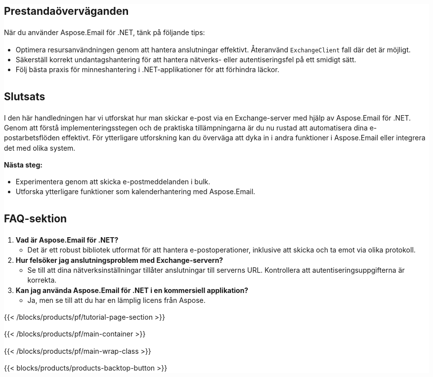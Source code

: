 ## Prestandaöverväganden
När du använder Aspose.Email för .NET, tänk på följande tips:
- Optimera resursanvändningen genom att hantera anslutningar effektivt. Återanvänd `ExchangeClient` fall där det är möjligt.
- Säkerställ korrekt undantagshantering för att hantera nätverks- eller autentiseringsfel på ett smidigt sätt.
- Följ bästa praxis för minneshantering i .NET-applikationer för att förhindra läckor.

## Slutsats
I den här handledningen har vi utforskat hur man skickar e-post via en Exchange-server med hjälp av Aspose.Email för .NET. Genom att förstå implementeringsstegen och de praktiska tillämpningarna är du nu rustad att automatisera dina e-postarbetsflöden effektivt. För ytterligare utforskning kan du överväga att dyka in i andra funktioner i Aspose.Email eller integrera det med olika system.

**Nästa steg:**
- Experimentera genom att skicka e-postmeddelanden i bulk.
- Utforska ytterligare funktioner som kalenderhantering med Aspose.Email.

## FAQ-sektion
1. **Vad är Aspose.Email för .NET?**
   - Det är ett robust bibliotek utformat för att hantera e-postoperationer, inklusive att skicka och ta emot via olika protokoll.
2. **Hur felsöker jag anslutningsproblem med Exchange-servern?**
   - Se till att dina nätverksinställningar tillåter anslutningar till serverns URL. Kontrollera att autentiseringsuppgifterna är korrekta.
3. **Kan jag använda Aspose.Email för .NET i en kommersiell applikation?**
   - Ja, men se till att du har en lämplig licens från Aspose.

{{< /blocks/products/pf/tutorial-page-section >}}

{{< /blocks/products/pf/main-container >}}

{{< /blocks/products/pf/main-wrap-class >}}

{{< blocks/products/products-backtop-button >}}